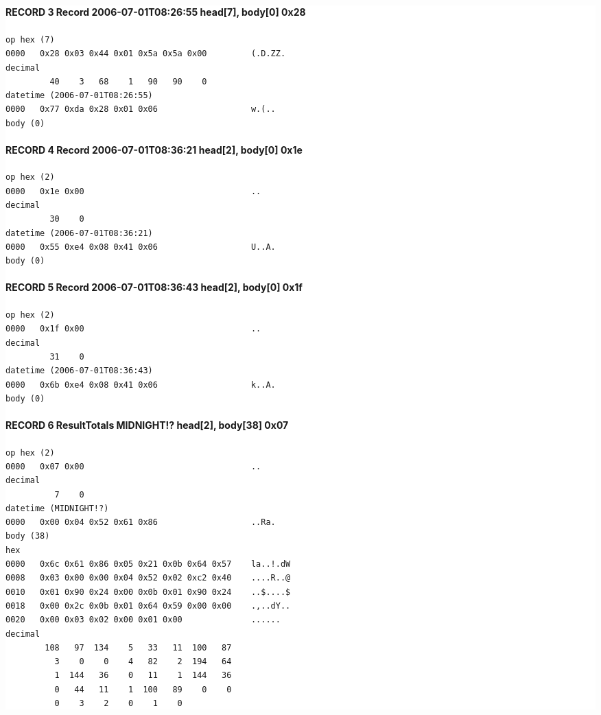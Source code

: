 #### RECORD 3 Record 2006-07-01T08:26:55 head[7], body[0] 0x28
    op hex (7)
    0000   0x28 0x03 0x44 0x01 0x5a 0x5a 0x00         (.D.ZZ.
    decimal
             40    3   68    1   90   90    0
    datetime (2006-07-01T08:26:55)
    0000   0x77 0xda 0x28 0x01 0x06                   w.(..
    body (0)

#### RECORD 4 Record 2006-07-01T08:36:21 head[2], body[0] 0x1e
    op hex (2)
    0000   0x1e 0x00                                  ..
    decimal
             30    0
    datetime (2006-07-01T08:36:21)
    0000   0x55 0xe4 0x08 0x41 0x06                   U..A.
    body (0)

#### RECORD 5 Record 2006-07-01T08:36:43 head[2], body[0] 0x1f
    op hex (2)
    0000   0x1f 0x00                                  ..
    decimal
             31    0
    datetime (2006-07-01T08:36:43)
    0000   0x6b 0xe4 0x08 0x41 0x06                   k..A.
    body (0)

#### RECORD 6 ResultTotals MIDNIGHT!? head[2], body[38] 0x07
    op hex (2)
    0000   0x07 0x00                                  ..
    decimal
              7    0
    datetime (MIDNIGHT!?)
    0000   0x00 0x04 0x52 0x61 0x86                   ..Ra.
    body (38)
    hex
    0000   0x6c 0x61 0x86 0x05 0x21 0x0b 0x64 0x57    la..!.dW
    0008   0x03 0x00 0x00 0x04 0x52 0x02 0xc2 0x40    ....R..@
    0010   0x01 0x90 0x24 0x00 0x0b 0x01 0x90 0x24    ..$....$
    0018   0x00 0x2c 0x0b 0x01 0x64 0x59 0x00 0x00    .,..dY..
    0020   0x00 0x03 0x02 0x00 0x01 0x00              ......
    decimal
            108   97  134    5   33   11  100   87
              3    0    0    4   82    2  194   64
              1  144   36    0   11    1  144   36
              0   44   11    1  100   89    0    0
              0    3    2    0    1    0
